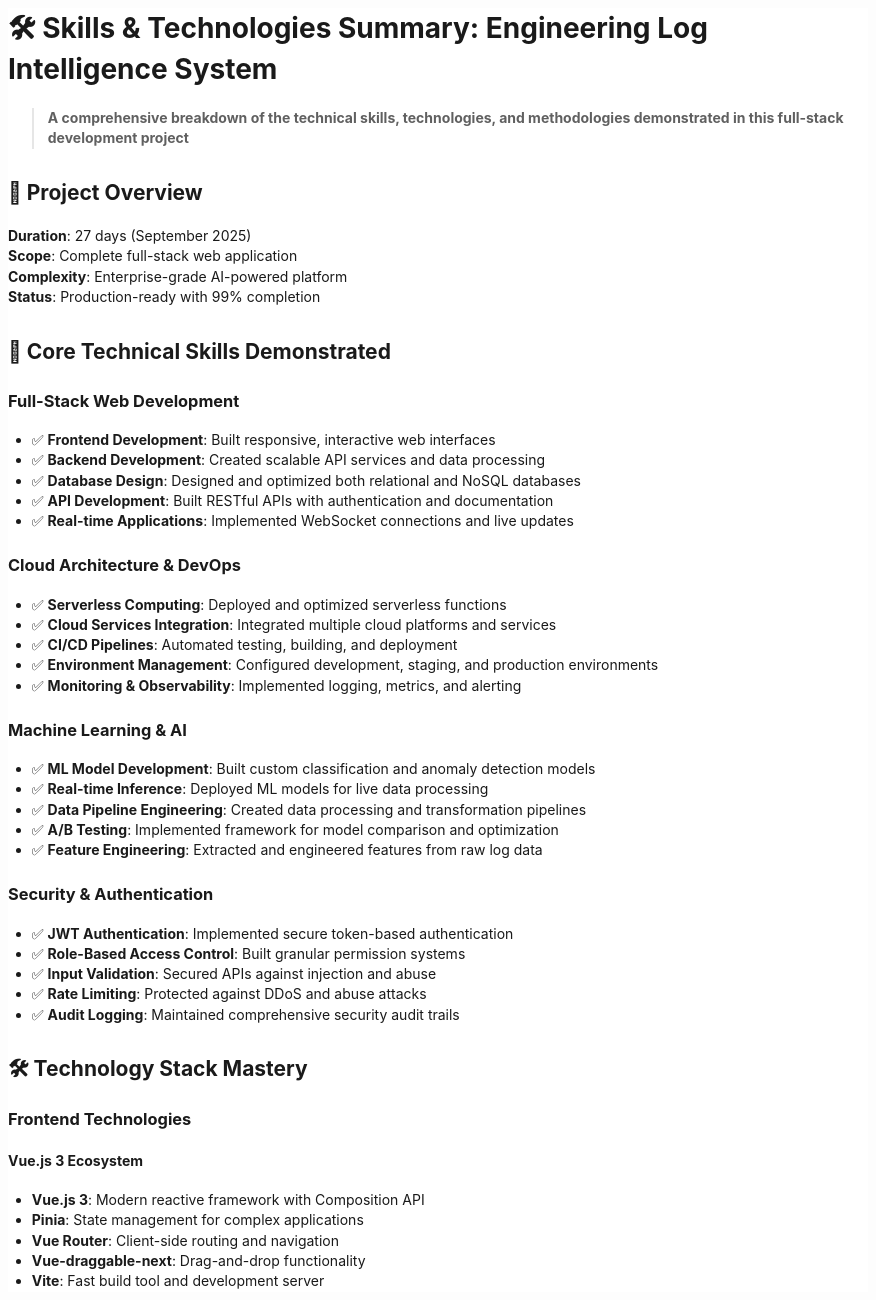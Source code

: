# 🛠 Skills & Technologies Summary: Engineering Log Intelligence System

> **A comprehensive breakdown of the technical skills, technologies, and methodologies demonstrated in this full-stack development project**

## 🎯 **Project Overview**

**Duration**: 27 days (September 2025)  
**Scope**: Complete full-stack web application  
**Complexity**: Enterprise-grade AI-powered platform  
**Status**: Production-ready with 99% completion  

## 🚀 **Core Technical Skills Demonstrated**

### **Full-Stack Web Development**
- ✅ **Frontend Development**: Built responsive, interactive web interfaces
- ✅ **Backend Development**: Created scalable API services and data processing
- ✅ **Database Design**: Designed and optimized both relational and NoSQL databases
- ✅ **API Development**: Built RESTful APIs with authentication and documentation
- ✅ **Real-time Applications**: Implemented WebSocket connections and live updates

### **Cloud Architecture & DevOps**
- ✅ **Serverless Computing**: Deployed and optimized serverless functions
- ✅ **Cloud Services Integration**: Integrated multiple cloud platforms and services
- ✅ **CI/CD Pipelines**: Automated testing, building, and deployment
- ✅ **Environment Management**: Configured development, staging, and production environments
- ✅ **Monitoring & Observability**: Implemented logging, metrics, and alerting

### **Machine Learning & AI**
- ✅ **ML Model Development**: Built custom classification and anomaly detection models
- ✅ **Real-time Inference**: Deployed ML models for live data processing
- ✅ **Data Pipeline Engineering**: Created data processing and transformation pipelines
- ✅ **A/B Testing**: Implemented framework for model comparison and optimization
- ✅ **Feature Engineering**: Extracted and engineered features from raw log data

### **Security & Authentication**
- ✅ **JWT Authentication**: Implemented secure token-based authentication
- ✅ **Role-Based Access Control**: Built granular permission systems
- ✅ **Input Validation**: Secured APIs against injection and abuse
- ✅ **Rate Limiting**: Protected against DDoS and abuse attacks
- ✅ **Audit Logging**: Maintained comprehensive security audit trails

## 🛠 **Technology Stack Mastery**

### **Frontend Technologies**

#### **Vue.js 3 Ecosystem**
- **Vue.js 3**: Modern reactive framework with Composition API
- **Pinia**: State management for complex applications
- **Vue Router**: Client-side routing and navigation
- **Vue-draggable-next**: Drag-and-drop functionality
- **Vite**: Fast build tool and development server
